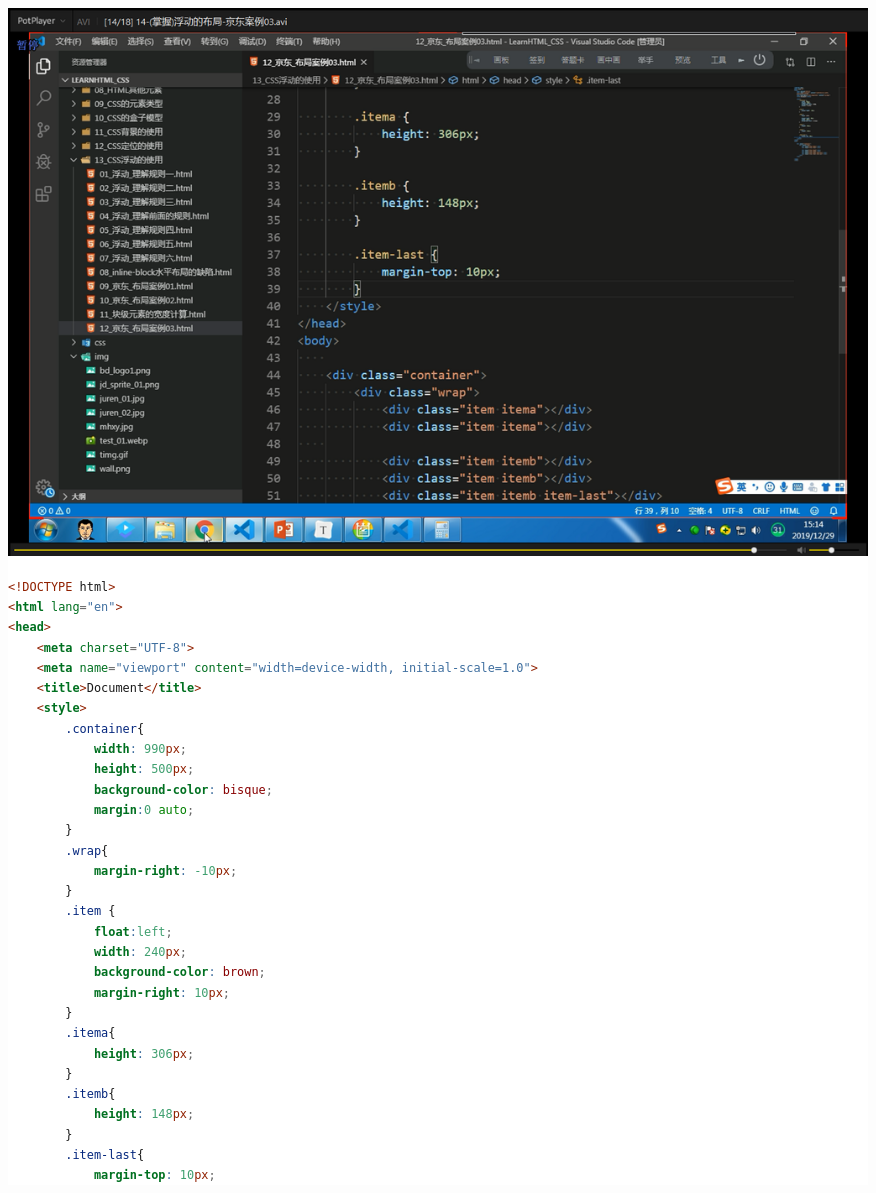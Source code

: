 



![image-20200412215502785](HTML元素的补充笔记.assets/image-20200412215502785.png)



~~~html
<!DOCTYPE html>
<html lang="en">
<head>
    <meta charset="UTF-8">
    <meta name="viewport" content="width=device-width, initial-scale=1.0">
    <title>Document</title>
    <style>
        .container{
            width: 990px;
            height: 500px;
            background-color: bisque;
            margin:0 auto;
        }
        .wrap{
            margin-right: -10px;
        }
        .item {
            float:left;
            width: 240px;
            background-color: brown;
            margin-right: 10px;
        }
        .itema{
            height: 306px;
        }
        .itemb{
            height: 148px;
        }
        .item-last{
            margin-top: 10px;
~~~